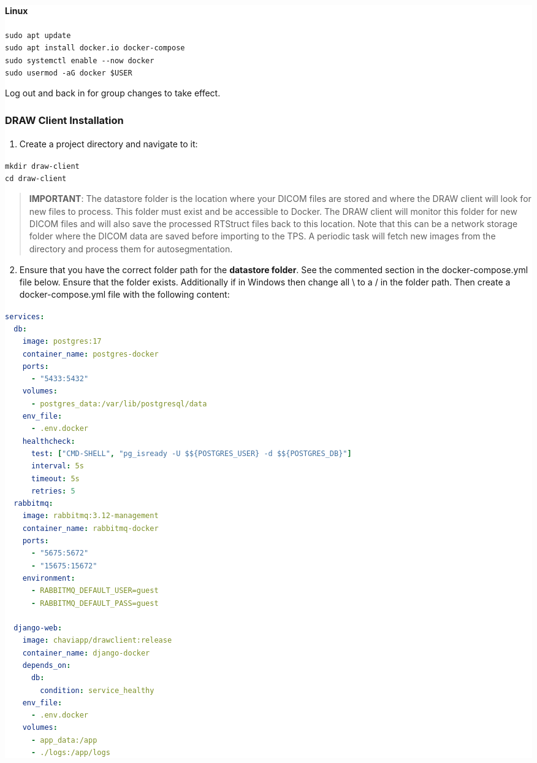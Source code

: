 #### Linux
```
sudo apt update
sudo apt install docker.io docker-compose
sudo systemctl enable --now docker
sudo usermod -aG docker $USER
```
Log out and back in for group changes to take effect.

### DRAW Client Installation

1. Create a project directory and navigate to it:
```
mkdir draw-client
cd draw-client
```

> **IMPORTANT**: The datastore folder is the location where your DICOM files are stored and where the DRAW client will look for new files to process. This folder must exist and be accessible to Docker. The DRAW client will monitor this folder for new DICOM files and will also save the processed RTStruct files back to this location. Note that this can be a network storage folder where the DICOM data are saved before importing to the TPS. A periodic task will fetch new images from the directory and process them for autosegmentation.


2. Ensure that you have the correct folder path for the **datastore folder**. See the commented section in the docker-compose.yml file below. Ensure that the folder exists. Additionally if in Windows then change all \ to a / in the folder path. 
Then create a docker-compose.yml file with the following content:
```yaml
services:
  db:
    image: postgres:17
    container_name: postgres-docker
    ports:
      - "5433:5432"
    volumes:
      - postgres_data:/var/lib/postgresql/data
    env_file:
      - .env.docker
    healthcheck:
      test: ["CMD-SHELL", "pg_isready -U $${POSTGRES_USER} -d $${POSTGRES_DB}"]
      interval: 5s
      timeout: 5s
      retries: 5
  rabbitmq:
    image: rabbitmq:3.12-management
    container_name: rabbitmq-docker
    ports:
      - "5675:5672"
      - "15675:15672"
    environment:
      - RABBITMQ_DEFAULT_USER=guest
      - RABBITMQ_DEFAULT_PASS=guest

  django-web:
    image: chaviapp/drawclient:release
    container_name: django-docker
    depends_on:
      db:
        condition: service_healthy
    env_file:
      - .env.docker      
    volumes:
      - app_data:/app
      - ./logs:/app/logs
```